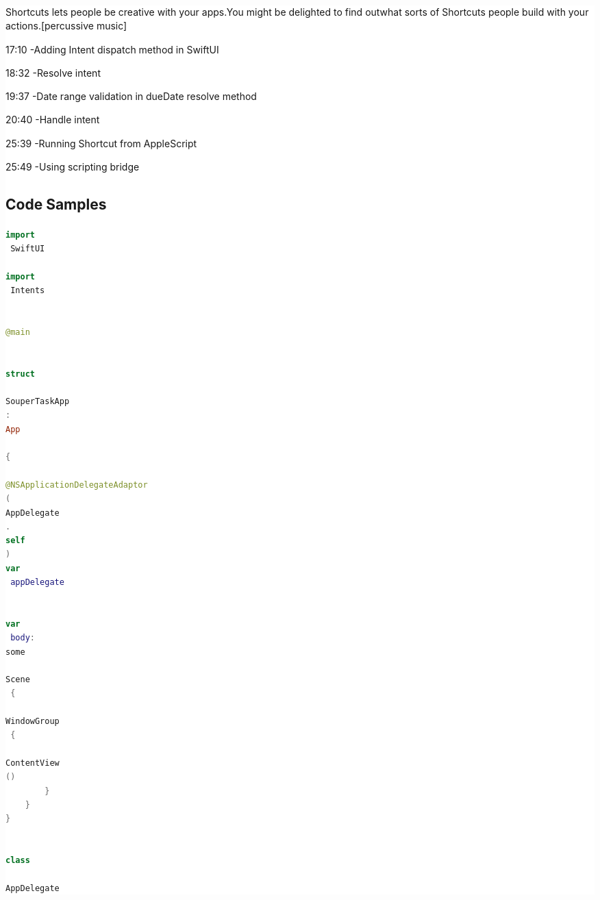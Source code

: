 Shortcuts lets people be creative with your apps.You might be delighted to find outwhat sorts of Shortcuts people build with your actions.[percussive music]

17:10 -Adding Intent dispatch method in SwiftUI

18:32 -Resolve intent

19:37 -Date range validation in dueDate resolve method

20:40 -Handle intent

25:39 -Running Shortcut from AppleScript

25:49 -Using scripting bridge

## Code Samples

```swift
import
 SwiftUI

import
 Intents


@main


struct
 
SouperTaskApp
: 
App
 
{
    
@NSApplicationDelegateAdaptor
(
AppDelegate
.
self
) 
var
 appDelegate
    
    
var
 body: 
some
 
Scene
 {
        
WindowGroup
 {
            
ContentView
()
        }
    }
}


class
 
AppDelegate
```